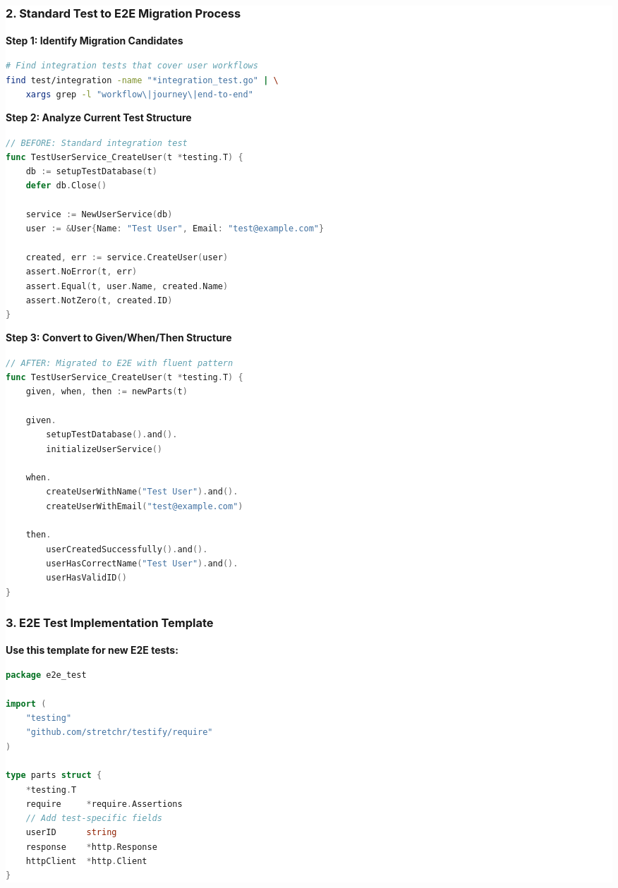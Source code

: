 ### 2. Standard Test to E2E Migration Process

**Step 1: Identify Migration Candidates**
```bash
# Find integration tests that cover user workflows
find test/integration -name "*integration_test.go" | \
    xargs grep -l "workflow\|journey\|end-to-end"
```

**Step 2: Analyze Current Test Structure**
```go
// BEFORE: Standard integration test
func TestUserService_CreateUser(t *testing.T) {
    db := setupTestDatabase(t)
    defer db.Close()

    service := NewUserService(db)
    user := &User{Name: "Test User", Email: "test@example.com"}

    created, err := service.CreateUser(user)
    assert.NoError(t, err)
    assert.Equal(t, user.Name, created.Name)
    assert.NotZero(t, created.ID)
}
```

**Step 3: Convert to Given/When/Then Structure**
```go
// AFTER: Migrated to E2E with fluent pattern
func TestUserService_CreateUser(t *testing.T) {
    given, when, then := newParts(t)

    given.
        setupTestDatabase().and().
        initializeUserService()

    when.
        createUserWithName("Test User").and().
        createUserWithEmail("test@example.com")

    then.
        userCreatedSuccessfully().and().
        userHasCorrectName("Test User").and().
        userHasValidID()
}
```

### 3. E2E Test Implementation Template
**Use this template for new E2E tests:**

```go
package e2e_test

import (
    "testing"
    "github.com/stretchr/testify/require"
)

type parts struct {
    *testing.T
    require     *require.Assertions
    // Add test-specific fields
    userID      string
    response    *http.Response
    httpClient  *http.Client
}
```